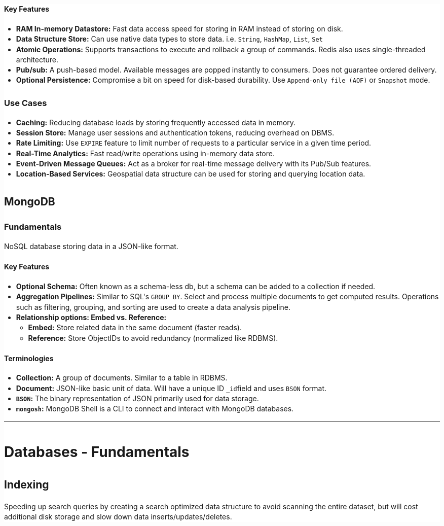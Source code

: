 <h4 id="key-features-redis">Key Features</h4>

* **RAM In-memory Datastore:** Fast data access speed for storing in RAM instead of storing on disk.
* **Data Structure Store:** Can use native data types to store data. i.e. `String`, `HashMap`, `List`, `Set`
* **Atomic Operations:** Supports transactions to execute and rollback a group of commands. Redis also uses single-threaded architecture.
* **Pub/sub:** A push-based model. Available messages are popped instantly to consumers. Does not guarantee ordered delivery.
* **Optional Persistence:** Compromise a bit on speed for disk-based durability. Use `Append-only file (AOF)` or `Snapshot` mode.



<h3 id="use-cases-redis">Use Cases</h3>

* **Caching:** Reducing database loads by storing frequently accessed data in memory.
* **Session Store:** Manage user sessions and authentication tokens, reducing overhead on DBMS.
* **Rate Limiting:** Use `EXPIRE` feature to limit number of requests to a particular service in a given time period.
* **Real-Time Analytics:** Fast read/write operations using in-memory data store.
* **Event-Driven Message Queues:** Act as a broker for real-time message delivery with its Pub/Sub features.
* **Location-Based Services:** Geospatial data structure can be used for storing and querying location data.

## MongoDB
<h3 id="fundamentals-mongodb">Fundamentals</h3>
NoSQL database storing data in a JSON-like format.

<h4 id="key-features-mongodb">Key Features</h4>

* **Optional Schema:** Often known as a schema-less db, but a schema can be added to a collection if needed.
* **Aggregation Pipelines:** Similar to SQL's `GROUP BY`. Select and process multiple documents to get computed results. Operations such as filtering, grouping, and sorting are used to create a data analysis pipeline.
* **Relationship options: Embed vs. Reference:**
    * **Embed:** Store related data in the same document (faster reads).
    * **Reference:** Store ObjectIDs to avoid redundancy (normalized like RDBMS).

<h4 id="terminologies-mongodb">Terminologies</h4>

* **Collection:** A group of documents. Similar to a table in RDBMS.
* **Document:** JSON-like basic unit of data. Will have a unique ID `_id`field and uses `BSON` format.
* **`BSON`:** The binary representation of JSON primarily used for data storage.
* **`mongosh`:** MongoDB Shell is a CLI to connect and interact with MongoDB databases.

---

# Databases - Fundamentals
## Indexing
Speeding up search queries by creating a search optimized data structure to avoid scanning the entire dataset, but will cost additional disk storage and slow down data inserts/updates/deletes.
